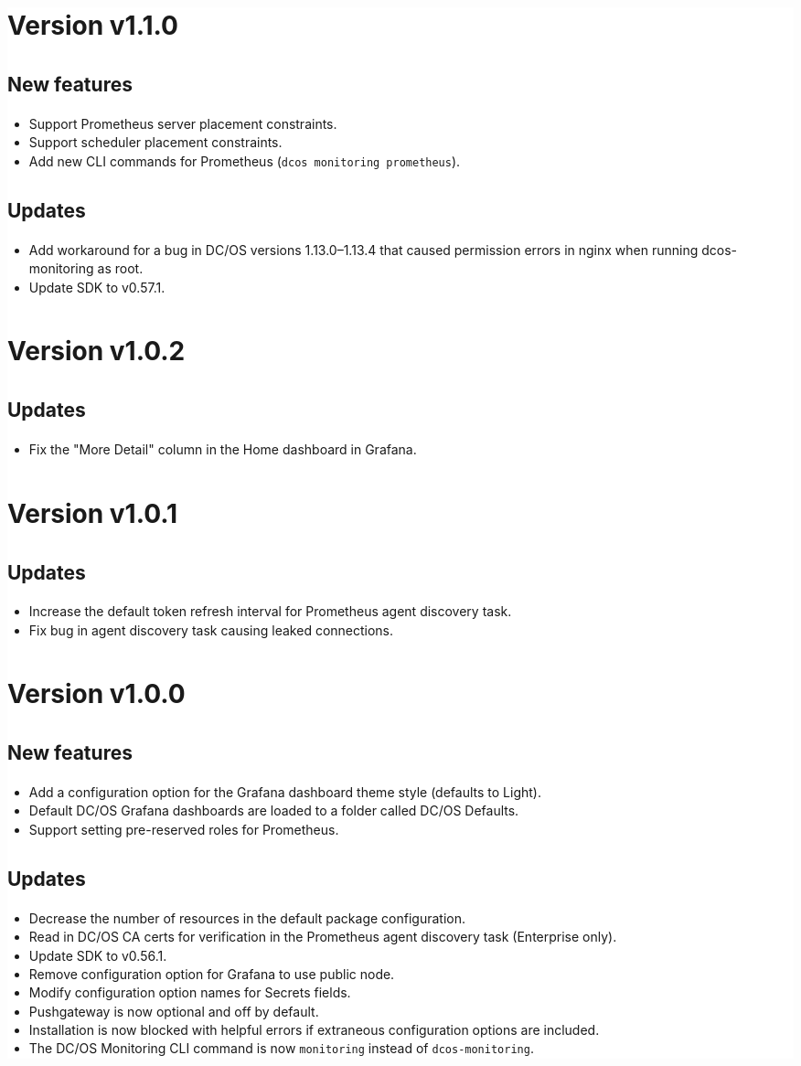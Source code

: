 # Version v1.1.0

## New features

* Support Prometheus server placement constraints.
* Support scheduler placement constraints.
* Add new CLI commands for Prometheus (`dcos monitoring prometheus`).

## Updates

* Add workaround for a bug in DC/OS versions 1.13.0–1.13.4 that caused permission errors in nginx when running dcos-monitoring as root.
* Update SDK to v0.57.1.

# Version v1.0.2

## Updates

* Fix the "More Detail" column in the Home dashboard in Grafana.

# Version v1.0.1

## Updates

* Increase the default token refresh interval for Prometheus agent discovery task.
* Fix bug in agent discovery task causing leaked connections.

# Version v1.0.0

## New features

* Add a configuration option for the Grafana dashboard theme style (defaults to Light).
* Default DC/OS Grafana dashboards are loaded to a folder called DC/OS Defaults.
* Support setting pre-reserved roles for Prometheus.

## Updates

* Decrease the number of resources in the default package configuration.
* Read in DC/OS CA certs for verification in the Prometheus agent discovery task (Enterprise only).
* Update SDK to v0.56.1.
* Remove configuration option for Grafana to use public node.
* Modify configuration option names for Secrets fields.
* Pushgateway is now optional and off by default.
* Installation is now blocked with helpful errors if extraneous configuration options are included.
* The DC/OS Monitoring CLI command is now `monitoring` instead of `dcos-monitoring`.
